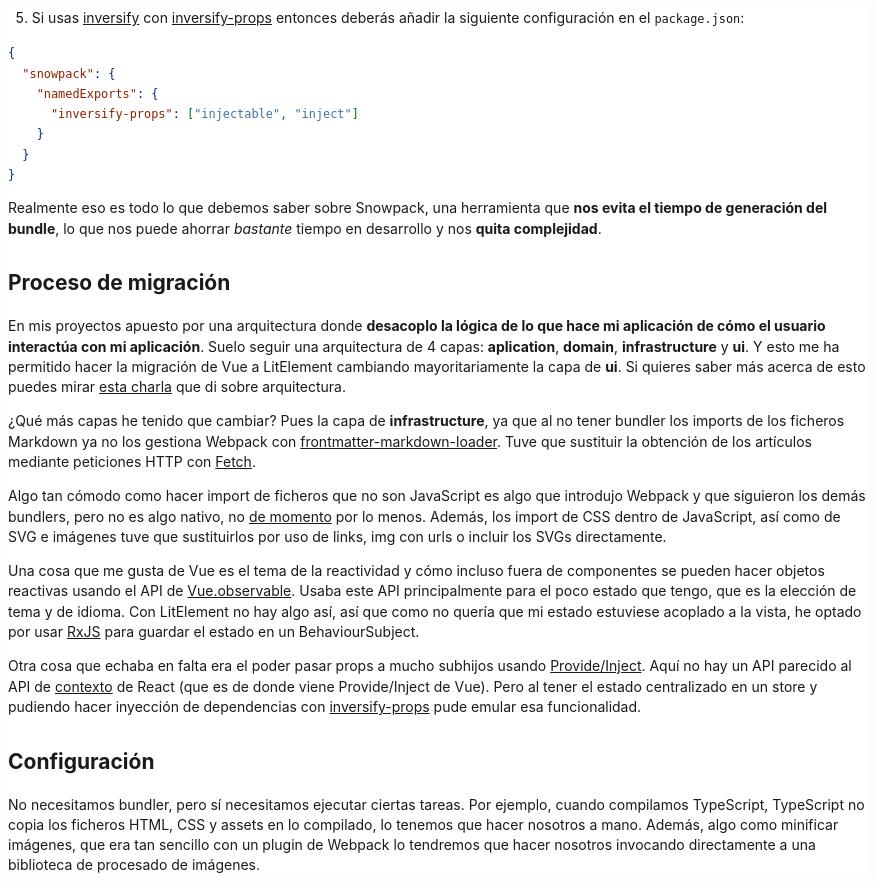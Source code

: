 5. Si usas [inversify](http://inversify.io/) con [inversify-props](https://github.com/CKGrafico/inversify-props) entonces deberás añadir la siguiente configuración en el `package.json`:

```json
{
  "snowpack": {
    "namedExports": {
      "inversify-props": ["injectable", "inject"]
    }
  }
}
```

Realmente eso es todo lo que debemos saber sobre Snowpack, una herramienta que **nos evita el tiempo de generación del bundle**, lo que nos puede ahorrar _bastante_ tiempo en desarrollo y nos **quita complejidad**.

## Proceso de migración

En mis proyectos apuesto por una arquitectura donde **desacoplo la lógica de lo que hace mi aplicación de cómo el usuario interactúa con mi aplicación**. Suelo seguir una arquitectura de 4 capas: **aplication**, **domain**, **infrastructure** y **ui**. Y esto me ha permitido hacer la migración de Vue a LitElement cambiando mayoritariamente la capa de **ui**. Si quieres saber más acerca de esto puedes mirar [esta charla](https://www.youtube.com/watch?v=NpjecaAgcVQ) que di sobre arquitectura.

¿Qué más capas he tenido que cambiar? Pues la capa de **infrastructure**, ya que al no tener bundler los imports de los ficheros Markdown ya no los gestiona Webpack con [frontmatter-markdown-loader](https://www.npmjs.com/package/frontmatter-markdown-loader). Tuve que sustituir la obtención de los artículos mediante peticiones HTTP con [Fetch](https://developer.mozilla.org/en-US/docs/Web/API/Fetch_API).

Algo tan cómodo como hacer import de ficheros que no son JavaScript es algo que introdujo Webpack y que siguieron los demás bundlers, pero no es algo nativo, no [de momento](https://github.com/tc39/proposal-module-attributes) por lo menos. Además, los import de CSS dentro de JavaScript, así como de SVG e imágenes tuve que sustituirlos por uso de links, img con urls o incluir los SVGs directamente.

Una cosa que me gusta de Vue es el tema de la reactividad y cómo incluso fuera de componentes se pueden hacer objetos reactivas usando el API de [Vue.observable](https://vuejs.org/v2/api/#Vue-observable). Usaba este API principalmente para el poco estado que tengo, que es la elección de tema y de idioma. Con LitElement no hay algo así, así que como no quería que mi estado estuviese acoplado a la vista, he optado por usar [RxJS](https://rxjs-dev.firebaseapp.com/) para guardar el estado en un BehaviourSubject.

Otra cosa que echaba en falta era el poder pasar props a mucho subhijos usando [Provide/Inject](https://vuejs.org/v2/api/#provide-inject). Aquí no hay un API parecido al API de [contexto](https://reactjs.org/docs/context.html) de React (que es de donde viene Provide/Inject de Vue). Pero al tener el estado centralizado en un store y pudiendo hacer inyección de dependencias con [inversify-props](https://github.com/CKGrafico/inversify-props) pude emular esa funcionalidad.

## Configuración

No necesitamos bundler, pero sí necesitamos ejecutar ciertas tareas. Por ejemplo, cuando compilamos TypeScript, TypeScript no copia los ficheros HTML, CSS y assets en lo compilado, lo tenemos que hacer nosotros a mano. Además, algo como minificar imágenes, que era tan sencillo con un plugin de Webpack lo tendremos que hacer nosotros invocando directamente a una biblioteca de procesado de imágenes.
